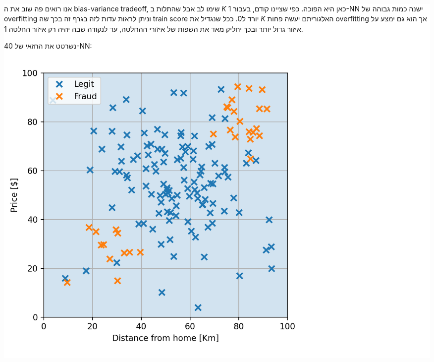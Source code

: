 </div>

אנו רואים פה שוב את ה bias-variance tradeoff, שימו לב אבל שהתלות ב $K$  כאן היא הפוכה. כפי שציינו קודם, בעבור 1-NN ישנה כמות גבוהה של overfitting וניתן לראות עדות לזה בגרף זה בכך שה train score יורד ל0. ככל שנגדיל את $K$ האלגוריתם יעשה פחות overfitting אך הוא גם ימצע על איזור גדול יותר ובכך יחליק מאד את השפות של איזורי ההחלטה, עד לנקודה שבה יהיה רק איזור החלטה 1.

נשרטט את החזאי של 40-NN:

<div class="imgbox" style="max-width:600px">

![](./output/transactions_40_nn.png)
